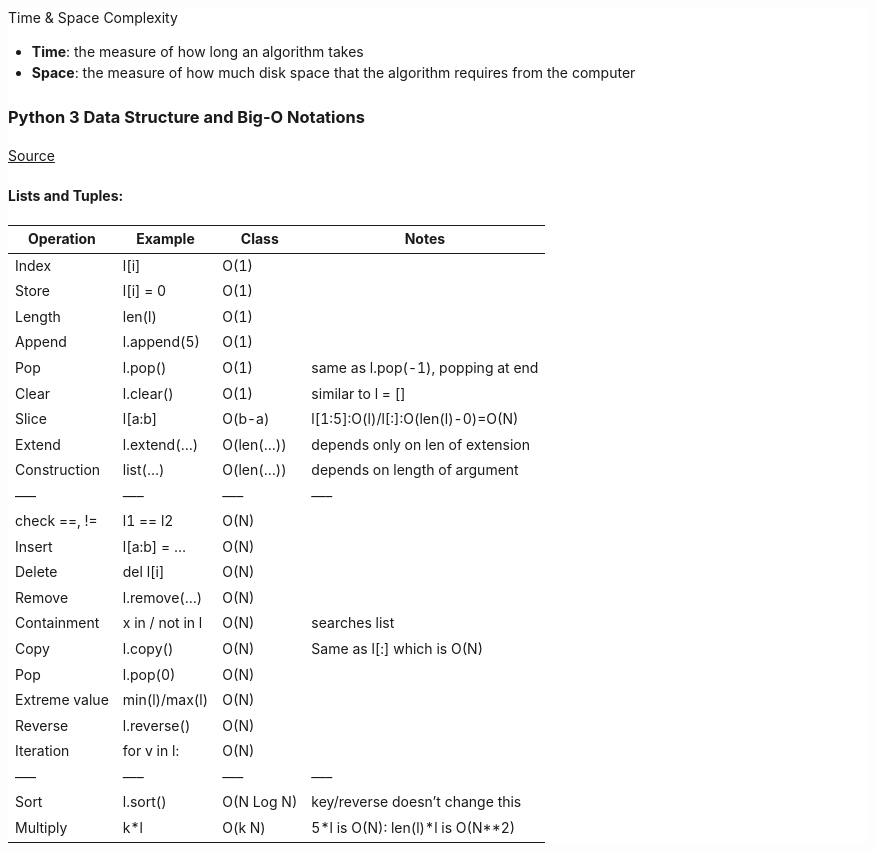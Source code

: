Time & Space Complexity

* **Time**: the measure of how long an algorithm takes
* **Space**: the measure of how much disk space that the algorithm requires from the computer

### Python 3 Data Structure and Big-O Notations <a href="#python-3-data-structure-and-big-o-notations" id="python-3-data-structure-and-big-o-notations"></a>

[Source](https://www.ics.uci.edu/\~brgallar/week8\_2.html)

#### Lists and Tuples: <a href="#lists-and-tuples" id="lists-and-tuples"></a>

| Operation     | Example         | Class      | Notes                                |
| ------------- | --------------- | ---------- | ------------------------------------ |
| Index         | l\[i]           | O(1)       |                                      |
| Store         | l\[i] = 0       | O(1)       |                                      |
| Length        | len(l)          | O(1)       |                                      |
| Append        | l.append(5)     | O(1)       |                                      |
| Pop           | l.pop()         | O(1)       | same as l.pop(-1), popping at end    |
| Clear         | l.clear()       | O(1)       | similar to l = \[]                   |
| Slice         | l\[a:b]         | O(b-a)     | l\[1:5]:O(l)/l\[:]:O(len(l)-0)=O(N)  |
| Extend        | l.extend(…)     | O(len(…))  | depends only on len of extension     |
| Construction  | list(…)         | O(len(…))  | depends on length of argument        |
| —–            | —–              | —–         | —–                                   |
| check ==, !=  | l1 == l2        | O(N)       |                                      |
| Insert        | l\[a:b] = …     | O(N)       |                                      |
| Delete        | del l\[i]       | O(N)       |                                      |
| Remove        | l.remove(…)     | O(N)       |                                      |
| Containment   | x in / not in l | O(N)       | searches list                        |
| Copy          | l.copy()        | O(N)       | Same as l\[:] which is O(N)          |
| Pop           | l.pop(0)        | O(N)       |                                      |
| Extreme value | min(l)/max(l)   | O(N)       |                                      |
| Reverse       | l.reverse()     | O(N)       |                                      |
| Iteration     | for v in l:     | O(N)       |                                      |
| —–            | —–              | —–         | —–                                   |
| Sort          | l.sort()        | O(N Log N) | key/reverse doesn’t change this      |
| Multiply      | k\*l            | O(k N)     | 5\*l is O(N): len(l)\*l is O(N\*\*2) |
